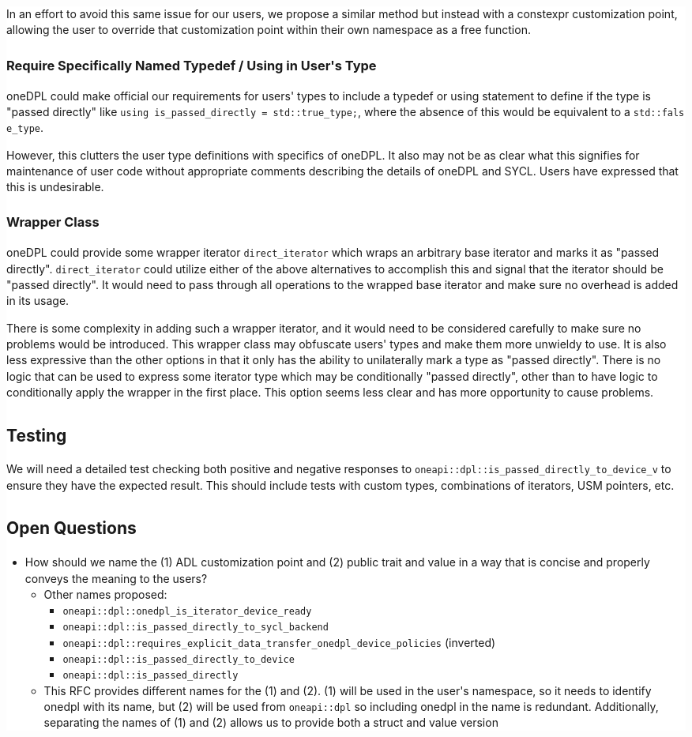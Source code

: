 In an effort to avoid this same issue for our users, we propose a similar method but instead with a constexpr
customization point, allowing the user to override that customization point within their own namespace as a free
function.

### Require Specifically Named Typedef / Using in User's Type
oneDPL could make official our requirements for users' types to include a typedef or using statement to define if the
type is "passed directly" like `using is_passed_directly = std::true_type;`, where the absence of this would be
equivalent to a `std::false_type`.

However, this clutters the user type definitions with specifics of oneDPL. It also may not be as clear what this
signifies for maintenance of user code without appropriate comments describing the details of oneDPL and SYCL. Users
have expressed that this is undesirable.

### Wrapper Class
oneDPL could provide some wrapper iterator `direct_iterator` which wraps an arbitrary base iterator and marks it as
"passed directly". `direct_iterator` could utilize either of the above alternatives to accomplish this and signal that
the iterator should be "passed directly". It would need to pass through all operations to the wrapped base iterator and
make sure no overhead is added in its usage.

There is some complexity in adding such a wrapper iterator, and it would need to be considered carefully to make sure no
problems would be introduced. This wrapper class may obfuscate users' types and make them more unwieldy to use. It is
also less expressive than the other options in that it only has the ability to unilaterally mark a type as "passed
directly". There is no logic that can be used to express some iterator type which may be conditionally "passed
directly", other than to have logic to conditionally apply the wrapper in the first place. This option seems less clear
and has more opportunity to cause problems.

## Testing
We will need a detailed test checking both positive and negative responses to
`oneapi::dpl::is_passed_directly_to_device_v` to ensure they have the expected result. This should
include tests with custom types, combinations of iterators, USM pointers, etc.

## Open Questions

* How should we name the (1) ADL customization point and (2) public trait and value in a way that is concise and
properly conveys the meaning to the users?
    * Other names proposed:
        * `oneapi::dpl::onedpl_is_iterator_device_ready`
        * `oneapi::dpl::is_passed_directly_to_sycl_backend`
        * `oneapi::dpl::requires_explicit_data_transfer_onedpl_device_policies` (inverted)
        * `oneapi::dpl::is_passed_directly_to_device`
        * `oneapi::dpl::is_passed_directly`
    * This RFC provides different names for the (1) and (2). (1) will be used in the user's namespace, so it needs to
      identify onedpl with its name, but (2) will be used from `oneapi::dpl` so including onedpl in the name is
      redundant. Additionally, separating the names of (1) and (2) allows us to provide both a struct and value version